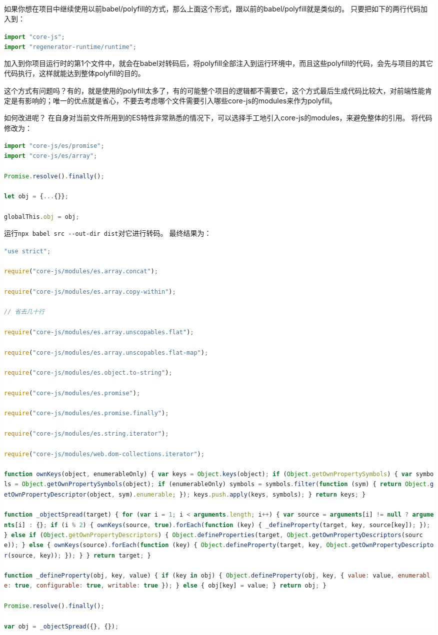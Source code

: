 
如果你想在项目中继续使用以前babel/polyfill的方式，那么上面这个形式，跟以前的babel/polyfill就是类似的。 只要把如下的两行代码加入到：
```js
import "core-js";
import "regenerator-runtime/runtime";
```
加入到你项目运行时的第1个文件中，就会在babel对转码后，将polyfill全部注入到运行环境中，而且这些polyfill的代码，会先与项目的其它代码执行，这样就能达到整体polyfill的目的。

这个方式有问题吗？有的，就是使用的polyfill太多了，有的可能整个项目的逻辑都不需要它，这个方式最后生成代码比较大，对前端性能肯定是有影响的；唯一的优点就是省心，不要去考虑哪个文件需要引入哪些core-js的modules来作为polyfill。

如何改进呢？
在自身对当前文件所用到的ES特性非常熟悉的情况下，可以选择手工地引入core-js的modules，来避免整体的引用。 将代码修改为：
```js
import "core-js/es/promise";
import "core-js/es/array";

Promise.resolve().finally();

let obj = {...{}};

globalThis.obj = obj;
```
运行`npx babel src --out-dir dist`对它进行转码。 最终结果为：
```js
"use strict";

require("core-js/modules/es.array.concat");

require("core-js/modules/es.array.copy-within");

// 省去几十行

require("core-js/modules/es.array.unscopables.flat");

require("core-js/modules/es.array.unscopables.flat-map");

require("core-js/modules/es.object.to-string");

require("core-js/modules/es.promise");

require("core-js/modules/es.promise.finally");

require("core-js/modules/es.string.iterator");

require("core-js/modules/web.dom-collections.iterator");

function ownKeys(object, enumerableOnly) { var keys = Object.keys(object); if (Object.getOwnPropertySymbols) { var symbols = Object.getOwnPropertySymbols(object); if (enumerableOnly) symbols = symbols.filter(function (sym) { return Object.getOwnPropertyDescriptor(object, sym).enumerable; }); keys.push.apply(keys, symbols); } return keys; }

function _objectSpread(target) { for (var i = 1; i < arguments.length; i++) { var source = arguments[i] != null ? arguments[i] : {}; if (i % 2) { ownKeys(source, true).forEach(function (key) { _defineProperty(target, key, source[key]); }); } else if (Object.getOwnPropertyDescriptors) { Object.defineProperties(target, Object.getOwnPropertyDescriptors(source)); } else { ownKeys(source).forEach(function (key) { Object.defineProperty(target, key, Object.getOwnPropertyDescriptor(source, key)); }); } } return target; }

function _defineProperty(obj, key, value) { if (key in obj) { Object.defineProperty(obj, key, { value: value, enumerable: true, configurable: true, writable: true }); } else { obj[key] = value; } return obj; }

Promise.resolve().finally();

var obj = _objectSpread({}, {});
```